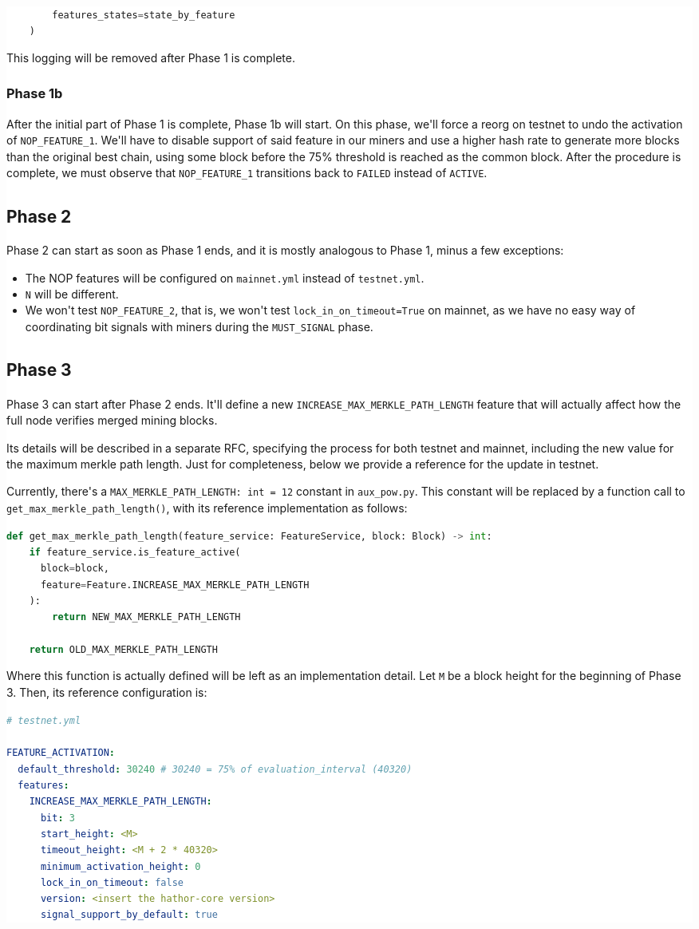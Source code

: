 ```python
        features_states=state_by_feature
    )
```

This logging will be removed after Phase 1 is complete.

### Phase 1b

After the initial part of Phase 1 is complete, Phase 1b will start. On this phase, we'll force a reorg on testnet to undo the activation of `NOP_FEATURE_1`. We'll have to disable support of said feature in our miners and use a higher hash rate to generate more blocks than the original best chain, using some block before the 75% threshold is reached as the common block. After the procedure is complete, we must observe that `NOP_FEATURE_1` transitions back to `FAILED` instead of `ACTIVE`.

## Phase 2

Phase 2 can start as soon as Phase 1 ends, and it is mostly analogous to Phase 1, minus a few exceptions:

- The NOP features will be configured on `mainnet.yml` instead of `testnet.yml`.
- `N` will be different.
- We won't test `NOP_FEATURE_2`, that is, we won't test `lock_in_on_timeout=True` on mainnet, as we have no easy way of coordinating bit signals with miners during the `MUST_SIGNAL` phase.

## Phase 3

Phase 3 can start after Phase 2 ends. It'll define a new `INCREASE_MAX_MERKLE_PATH_LENGTH` feature that will actually affect how the full node verifies merged mining blocks.

Its details will be described in a separate RFC, specifying the process for both testnet and mainnet, including the new value for the maximum merkle path length. Just for completeness, below we provide a reference for the update in testnet.

Currently, there's a `MAX_MERKLE_PATH_LENGTH: int = 12` constant in `aux_pow.py`. This constant will be replaced by a function call to `get_max_merkle_path_length()`, with its reference implementation as follows:

```python
def get_max_merkle_path_length(feature_service: FeatureService, block: Block) -> int:
    if feature_service.is_feature_active(
      block=block,
      feature=Feature.INCREASE_MAX_MERKLE_PATH_LENGTH
    ):
        return NEW_MAX_MERKLE_PATH_LENGTH

    return OLD_MAX_MERKLE_PATH_LENGTH
```

Where this function is actually defined will be left as an implementation detail. Let `M` be a block height for the beginning of Phase 3. Then, its reference configuration is:

```yml
# testnet.yml

FEATURE_ACTIVATION:
  default_threshold: 30240 # 30240 = 75% of evaluation_interval (40320)
  features:
    INCREASE_MAX_MERKLE_PATH_LENGTH:
      bit: 3
      start_height: <M>
      timeout_height: <M + 2 * 40320>
      minimum_activation_height: 0
      lock_in_on_timeout: false
      version: <insert the hathor-core version>
      signal_support_by_default: true
```
